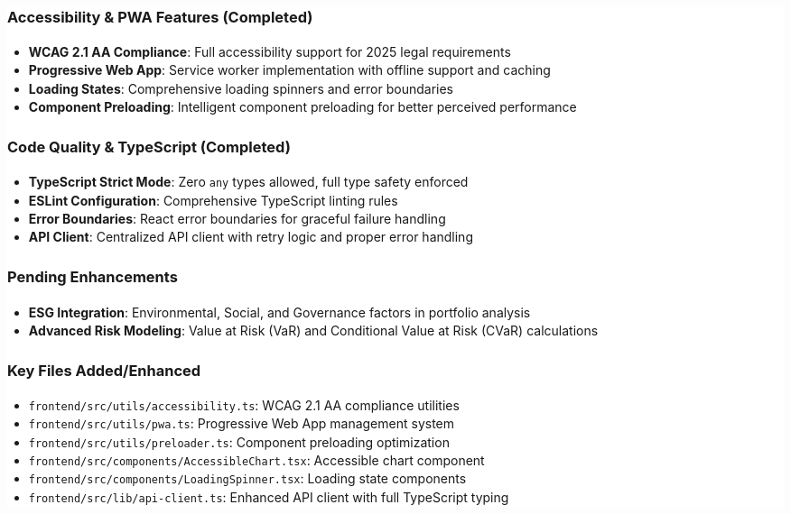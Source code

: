 ### Accessibility & PWA Features (Completed)
- **WCAG 2.1 AA Compliance**: Full accessibility support for 2025 legal requirements
- **Progressive Web App**: Service worker implementation with offline support and caching
- **Loading States**: Comprehensive loading spinners and error boundaries
- **Component Preloading**: Intelligent component preloading for better perceived performance

### Code Quality & TypeScript (Completed)
- **TypeScript Strict Mode**: Zero `any` types allowed, full type safety enforced
- **ESLint Configuration**: Comprehensive TypeScript linting rules
- **Error Boundaries**: React error boundaries for graceful failure handling
- **API Client**: Centralized API client with retry logic and proper error handling

### Pending Enhancements
- **ESG Integration**: Environmental, Social, and Governance factors in portfolio analysis
- **Advanced Risk Modeling**: Value at Risk (VaR) and Conditional Value at Risk (CVaR) calculations

### Key Files Added/Enhanced
- `frontend/src/utils/accessibility.ts`: WCAG 2.1 AA compliance utilities
- `frontend/src/utils/pwa.ts`: Progressive Web App management system  
- `frontend/src/utils/preloader.ts`: Component preloading optimization
- `frontend/src/components/AccessibleChart.tsx`: Accessible chart component
- `frontend/src/components/LoadingSpinner.tsx`: Loading state components
- `frontend/src/lib/api-client.ts`: Enhanced API client with full TypeScript typing